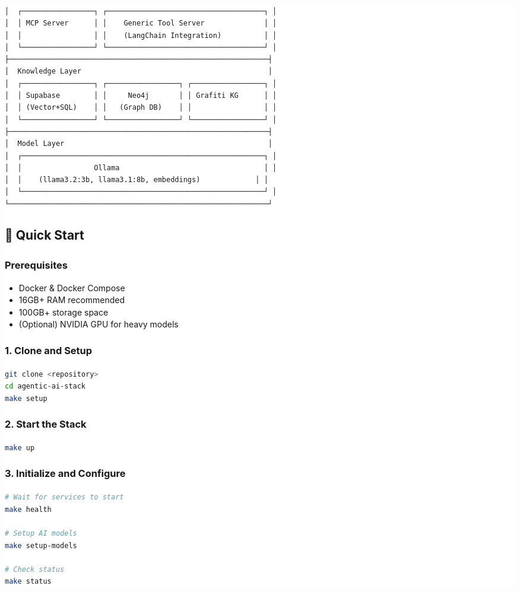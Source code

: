 ```
│  ┌─────────────────┐ ┌─────────────────────────────────────┐ │
│  │ MCP Server      │ │    Generic Tool Server              │ │
│  │                 │ │    (LangChain Integration)          │ │
│  └─────────────────┘ └─────────────────────────────────────┘ │
├─────────────────────────────────────────────────────────────┤
│  Knowledge Layer                                            │
│  ┌─────────────────┐ ┌─────────────────┐ ┌─────────────────┐ │
│  │ Supabase        │ │     Neo4j       │ │ Grafiti KG      │ │
│  │ (Vector+SQL)    │ │   (Graph DB)    │ │                 │ │
│  └─────────────────┘ └─────────────────┘ └─────────────────┘ │
├─────────────────────────────────────────────────────────────┤
│  Model Layer                                                │
│  ┌─────────────────────────────────────────────────────────┐ │
│  │                 Ollama                                  │ │
│  │    (llama3.2:3b, llama3.1:8b, embeddings)             │ │
│  └─────────────────────────────────────────────────────────┘ │
└─────────────────────────────────────────────────────────────┘
```

## 🚀 Quick Start

### Prerequisites
- Docker & Docker Compose
- 16GB+ RAM recommended
- 100GB+ storage space
- (Optional) NVIDIA GPU for heavy models

### 1. Clone and Setup
```bash
git clone <repository>
cd agentic-ai-stack
make setup
```

### 2. Start the Stack
```bash
make up
```

### 3. Initialize and Configure
```bash
# Wait for services to start
make health

# Setup AI models
make setup-models

# Check status
make status
```
